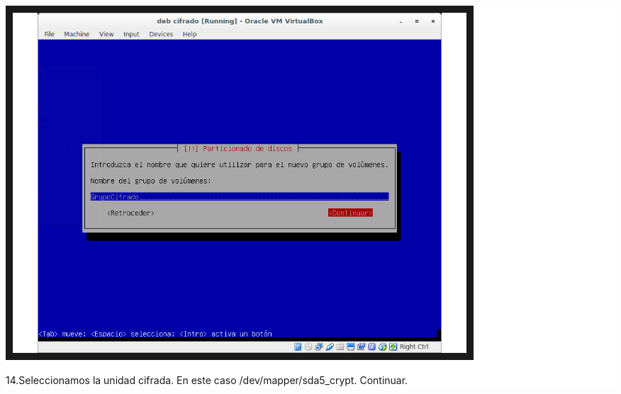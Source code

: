 <p><img src="https://raw.githubusercontent.com/fmonge/fmonge.github.io/imagenes/Debian/Install/13.3.png" width="640" height="480" border="10"></a> </p>

14.Seleccionamos la unidad cifrada. En este caso /dev/mapper/sda5_crypt. Continuar.
